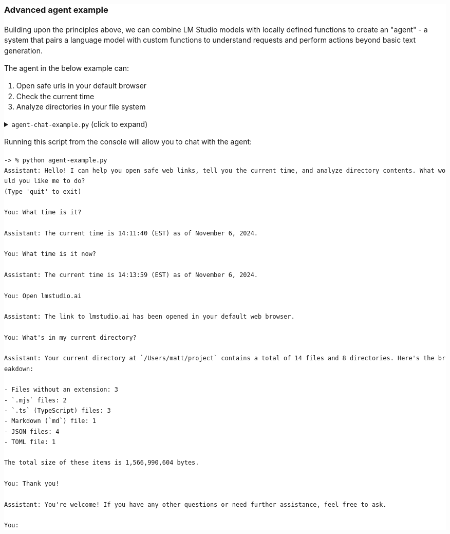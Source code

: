 ### Advanced agent example

Building upon the principles above, we can combine LM Studio models with locally defined functions to create an "agent" - a system that pairs a language model with custom functions to understand requests and perform actions beyond basic text generation.

The agent in the below example can:

1. Open safe urls in your default browser
2. Check the current time
3. Analyze directories in your file system

<details><summary><code>agent-chat-example.py</code> (click to expand) </summary></details>

Running this script from the console will allow you to chat with the agent:

```text
-> % python agent-example.py
Assistant: Hello! I can help you open safe web links, tell you the current time, and analyze directory contents. What would you like me to do?
(Type 'quit' to exit)

You: What time is it?

Assistant: The current time is 14:11:40 (EST) as of November 6, 2024.

You: What time is it now?

Assistant: The current time is 14:13:59 (EST) as of November 6, 2024.

You: Open lmstudio.ai

Assistant: The link to lmstudio.ai has been opened in your default web browser.

You: What's in my current directory?

Assistant: Your current directory at `/Users/matt/project` contains a total of 14 files and 8 directories. Here's the breakdown:

- Files without an extension: 3
- `.mjs` files: 2
- `.ts` (TypeScript) files: 3
- Markdown (`md`) file: 1
- JSON files: 4
- TOML file: 1

The total size of these items is 1,566,990,604 bytes.

You: Thank you!

Assistant: You're welcome! If you have any other questions or need further assistance, feel free to ask.

You:
```
